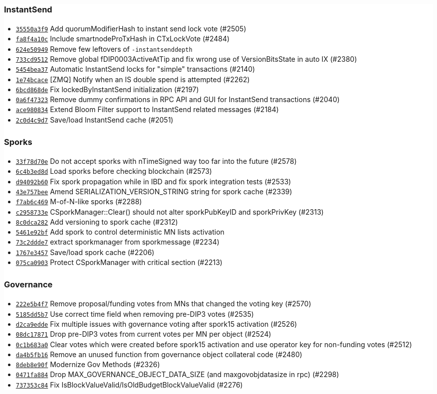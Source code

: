 ### InstantSend
- [`35550a3f9`](https://github.com/raptor3um/sciia/commit/35550a3f9) Add quorumModifierHash to instant send lock vote (#2505)
- [`fa8f4a10c`](https://github.com/raptor3um/sciia/commit/fa8f4a10c)  Include smartnodeProTxHash in CTxLockVote (#2484)
- [`624e50949`](https://github.com/raptor3um/sciia/commit/624e50949) Remove few leftovers of `-instantsenddepth`
- [`733cd9512`](https://github.com/raptor3um/sciia/commit/733cd9512) Remove global fDIP0003ActiveAtTip and fix wrong use of VersionBitsState in auto IX (#2380)
- [`5454bea37`](https://github.com/raptor3um/sciia/commit/5454bea37) Automatic InstantSend locks for "simple" transactions (#2140)
- [`1e74bcace`](https://github.com/raptor3um/sciia/commit/1e74bcace) [ZMQ] Notify when an IS double spend is attempted (#2262)
- [`6bcd868de`](https://github.com/raptor3um/sciia/commit/6bcd868de) Fix lockedByInstantSend initialization (#2197)
- [`0a6f47323`](https://github.com/raptor3um/sciia/commit/0a6f47323) Remove dummy confirmations in RPC API and GUI for InstantSend transactions (#2040)
- [`ace980834`](https://github.com/raptor3um/sciia/commit/ace980834) Extend Bloom Filter support to InstantSend related messages (#2184)
- [`2c0d4c9d7`](https://github.com/raptor3um/sciia/commit/2c0d4c9d7) Save/load InstantSend cache (#2051)

### Sporks
- [`33f78d70e`](https://github.com/raptor3um/sciia/commit/33f78d70e) Do not accept sporks with nTimeSigned way too far into the future (#2578)
- [`6c4b3ed8d`](https://github.com/raptor3um/sciia/commit/6c4b3ed8d) Load sporks before checking blockchain (#2573)
- [`d94092b60`](https://github.com/raptor3um/sciia/commit/d94092b60) Fix spork propagation while in IBD and fix spork integration tests (#2533)
- [`43e757bee`](https://github.com/raptor3um/sciia/commit/43e757bee) Amend SERIALIZATION_VERSION_STRING string for spork cache (#2339)
- [`f7ab6c469`](https://github.com/raptor3um/sciia/commit/f7ab6c469) M-of-N-like sporks (#2288)
- [`c2958733e`](https://github.com/raptor3um/sciia/commit/c2958733e) CSporkManager::Clear() should not alter sporkPubKeyID and sporkPrivKey (#2313)
- [`8c0dca282`](https://github.com/raptor3um/sciia/commit/8c0dca282) Add versioning to spork cache (#2312)
- [`5461e92bf`](https://github.com/raptor3um/sciia/commit/5461e92bf) Add spork to control deterministic MN lists activation
- [`73c2ddde7`](https://github.com/raptor3um/sciia/commit/73c2ddde7) extract sporkmanager from sporkmessage (#2234)
- [`1767e3457`](https://github.com/raptor3um/sciia/commit/1767e3457) Save/load spork cache (#2206)
- [`075ca0903`](https://github.com/raptor3um/sciia/commit/075ca0903) Protect CSporkManager with critical section (#2213)

### Governance
- [`222e5b4f7`](https://github.com/raptor3um/sciia/commit/222e5b4f7) Remove proposal/funding votes from MNs that changed the voting key (#2570)
- [`5185dd5b7`](https://github.com/raptor3um/sciia/commit/5185dd5b7) Use correct time field when removing pre-DIP3 votes (#2535)
- [`d2ca9edde`](https://github.com/raptor3um/sciia/commit/d2ca9edde) Fix multiple issues with governance voting after spork15 activation (#2526)
- [`08dc17871`](https://github.com/raptor3um/sciia/commit/08dc17871) Drop pre-DIP3 votes from current votes per MN per object (#2524)
- [`0c1b683a0`](https://github.com/raptor3um/sciia/commit/0c1b683a0) Clear votes which were created before spork15 activation and use operator key for non-funding votes (#2512)
- [`da4b5fb16`](https://github.com/raptor3um/sciia/commit/da4b5fb16) Remove an unused function from governance object collateral code (#2480)
- [`8deb8e90f`](https://github.com/raptor3um/sciia/commit/8deb8e90f) Modernize Gov Methods (#2326)
- [`0471fa884`](https://github.com/raptor3um/sciia/commit/0471fa884) Drop MAX_GOVERNANCE_OBJECT_DATA_SIZE (and maxgovobjdatasize in rpc) (#2298)
- [`737353c84`](https://github.com/raptor3um/sciia/commit/737353c84) Fix IsBlockValueValid/IsOldBudgetBlockValueValid (#2276)